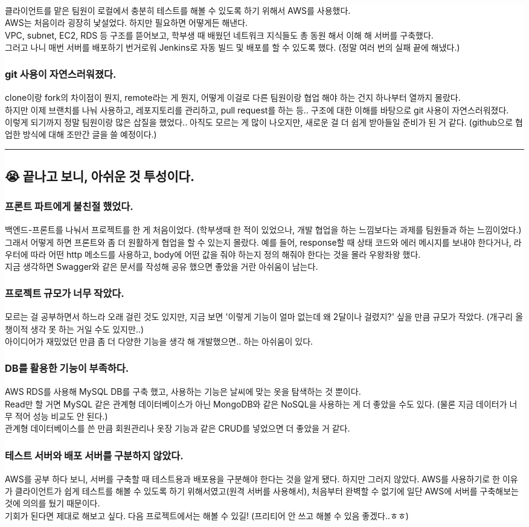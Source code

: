 클라이언트를 맡은 팀원이 로컬에서 충분히 테스트를 해볼 수 있도록 하기 위해서 AWS를 사용했다. 
<br>
AWS는 처음이라 굉장히 낯설었다. 하지만 필요하면 어떻게든 해낸다.
<br>
VPC, subnet, EC2, RDS 등 구조를 뜯어보고, 학부생 때 배웠던 네트워크 지식들도 총 동원 해서 이해 해 서버를 구축했다.
<br>
그러고 나니 매번 서버를 배포하기 번거로워 Jenkins로 자동 빌드 및 배포를 할 수 있도록 했다. (정말 여러 번의 실패 끝에 해냈다.)

### git 사용이 자연스러워졌다.

clone이랑 fork의 차이점이 뭔지, remote라는 게 뭔지, 어떻게 이걸로 다른 팀원이랑 협업 해야 하는 건지 하나부터 열까지 몰랐다.
<br>
하지만 이제 브랜치를 나눠 사용하고, 레포지토리를 관리하고, pull request를 하는 등.. 구조에 대한 이해를 바탕으로 git 사용이 자연스러워졌다.
<br>
이렇게 되기까지 정말 팀원이랑 많은 삽질을 했었다.. 아직도 모르는 게 많이 나오지만, 새로운 걸 더 쉽게 받아들일 준비가 된 거 같다. (github으로 협업한 방식에 대해 조만간 글을 쓸 예정이다.)

---

## 😭 끝나고 보니, 아쉬운 것 투성이다.

### 프론트 파트에게 불친절 했었다.

백엔드-프론트를 나눠서 프로젝트를 한 게 처음이었다. (학부생때 한 적이 있었으나, 개발 협업을 하는 느낌보다는 과제를 팀원들과 하는 느낌이었다.)
<br>
그래서 어떻게 하면 프론트와 좀 더 원활하게 협업을 할 수 있는지 몰랐다. 예를 들어, response할 때 상태 코드와 에러 메시지를 보내야 한다거나, 라우터에 따라 어떤 http 메소드를 사용하고, body에 어떤 값을 줘야 하는지 정의 해줘야 한다는 것을 몰라 우왕좌왕 했다.
<br>
지금 생각하면 Swagger와 같은 문서를 작성해 공유 했으면 좋았을 거란 아쉬움이 남는다.

### 프로젝트 규모가 너무 작았다.

모르는 걸 공부하면서 하느라 오래 걸린 것도 있지만, 지금 보면 '이렇게 기능이 얼마 없는데 왜 2달이나 걸렸지?' 싶을 만큼 규모가 작았다. (개구리 올챙이적 생각 못 하는 거일 수도 있지만..)
<br>
아이디어가 재밌었던 만큼 좀 더 다양한 기능을 생각 해 개발했으면.. 하는 아쉬움이 있다.

### DB를 활용한 기능이 부족하다.

AWS RDS를 사용해 MySQL DB를 구축 했고, 사용하는 기능은 날씨에 맞는 옷을 탐색하는 것 뿐이다.
<br>
Read만 할 거면 MySQL 같은 관계형 데이터베이스가 아닌 MongoDB와 같은 NoSQL을 사용하는 게 더 좋았을 수도 있다. (물론 지금 데이터가 너무 적어 성능 비교도 안 된다.)
<br>
관계형 데이터베이스를 쓴 만큼 회원관리나 옷장 기능과 같은 CRUD를 넣었으면 더 좋았을 거 같다.

### 테스트 서버와 배포 서버를 구분하지 않았다.

AWS를 공부 하다 보니, 서버를 구축할 때 테스트용과 배포용을 구분해야 한다는 것을 알게 됐다. 하지만 그러지 않았다. AWS를 사용하기로 한 이유가 클라이언트가 쉽게 테스트를 해볼 수 있도록 하기 위해서였고(원격 서버를 사용해서), 처음부터 완벽할 수 없기에 일단 AWS에 서버를 구축해보는 것에 의의를 뒀기 때문이다.
<br>
기회가 된다면 제대로 해보고 싶다. 다음 프로젝트에서는 해볼 수 있길! (프리티어 안 쓰고 해볼 수 있음 좋겠다..ㅎㅎ)

